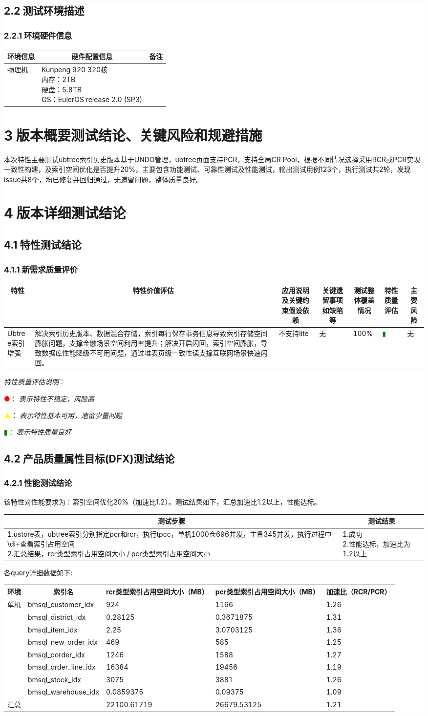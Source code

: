 ## 2.2 测试环境描述

###  2.2.1 环境硬件信息

| 环境信息 | 硬件配置信息                                                 | 备注 |
| -------- | ------------------------------------------------------------ | ---- |
| 物理机   | Kunpeng 920 320核<br/>内存：2TB<br/>硬盘：5.8TB<br/>OS：EulerOS release 2.0 (SP3) |      |

# 3 版本概要测试结论、关键风险和规避措施

本次特性主要测试ubtree索引历史版本基于UNDO管理，ubtree页面支持PCR，支持全局CR Pool，根据不同情况选择采用RCR或PCR实现一致性构建，及索引空间优化是否提升20%，主要包含功能测试、可靠性测试及性能测试，输出测试用例123个，执行测试共2轮，发现issue共8个，均已修复并回归通过，无遗留问题，整体质量良好。

# 4 版本详细测试结论

## 4.1 特性测试结论

###   4.1.1 新需求质量评价

| 特性           | 特性价值评估                                                 | 应用说明及关键约束假设依赖 | 关键遗留事项如缺陷等 | 测试整体覆盖情况 | 特性质量评估               | 主要风险 |
| -------------- | ------------------------------------------------------------ | -------------------------- | -------------------- | ---------------- | -------------------------- | -------- |
| Ubtree索引增强 | 解决索引历史版本、数据混合存储，索引每行保存事务信息导致索引存储空间膨胀问题，支撑金融场景空间利用率提升；解决开启闪回，索引空间膨胀，导致数据库性能降级不可用问题，通过堆表页级一致性读支撑互联网场景快速闪回。 | 不支持lite                 | 无                   | 100%             | <font color=green>▮</font> | 无       |

*特性质量评估说明*：

<font color=red><font color=red>●</font></font>： *表示特性不稳定，风险高*

<font color=yellow><font color=yellow>▲</font></font>： *表示特性基本可用，遗留少量问题*

<font color=green>▮</font>： *表示特性质量良好*

## 4.2 产品质量属性目标(DFX)测试结论

###  4.2.1 性能测试结论

该特性对性能要求为：索引空间优化20%（加速比1.2）。测试结果如下，汇总加速比1.2以上，性能达标。

| 测试步骤                                                     | 测试结果           |
| ------------------------------------------------------------ | ------------------ |
| 1.ustore表，ubtree索引分别指定pcr和rcr，执行tpcc，单机1000仓696并发，主备345并发，执行过程中\di+查看索引占用空间<br />2.汇总结果，rcr类型索引占用空间大小 / pcr类型索引占用空间大小 | 1.成功<br />2.性能达标，加速比为1.2以上 |

各query详细数据如下:

| 环境 | 索引名               | rcr类型索引占用空间大小（MB） | pcr类型索引占用空间大小（MB） | 加速比（RCR/PCR） |
| ---- | -------------------- | ----------------------------- | ----------------------------- | ----------------- |
| 单机 | bmsql_customer_idx   | 924                           | 1166                          | 1.26              |
|      | bmsql_district_idx   | 0.28125                       | 0.3671875                     | 1.31              |
|      | bmsql_item_idx       | 2.25                          | 3.0703125                     | 1.36              |
|      | bmsql_new_order_idx  | 469                           | 585                           | 1.25              |
|      | bmsql_oorder_idx     | 1246                          | 1588                          | 1.27              |
|      | bmsql_order_line_idx | 16384                         | 19456                         | 1.19              |
|      | bmsql_stock_idx      | 3075                          | 3881                          | 1.26              |
|      | bmsql_warehouse_idx  | 0.0859375                     | 0.09375                       | 1.09              |
| 汇总 |                      | 22100.61719                   | 26679.53125                   | 1.21              |